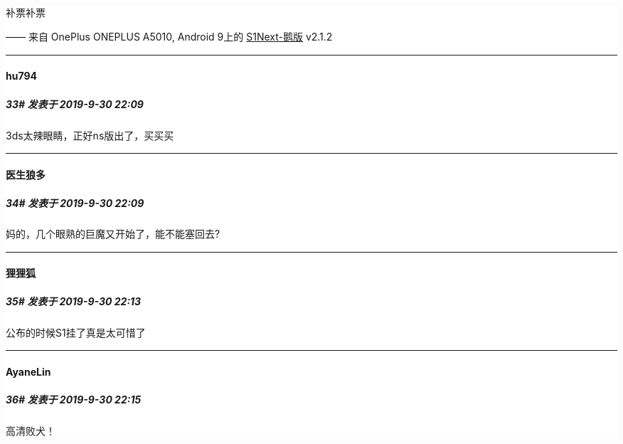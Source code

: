 
补票补票

—— 来自 OnePlus ONEPLUS A5010, Android 9上的 [S1Next-鹅版](https://github.com/ykrank/S1-Next/releases) v2.1.2







*****

####  hu794  
##### 33#       发表于 2019-9-30 22:09




3ds太辣眼睛，正好ns版出了，买买买







*****

####  医生狼多  
##### 34#       发表于 2019-9-30 22:09




妈的，几个眼熟的巨魔又开始了，能不能塞回去?







*****

####  狸狸狐  
##### 35#       发表于 2019-9-30 22:13




公布的时候S1挂了真是太可惜了







*****

####  AyaneLin  
##### 36#       发表于 2019-9-30 22:15




高清败犬！
